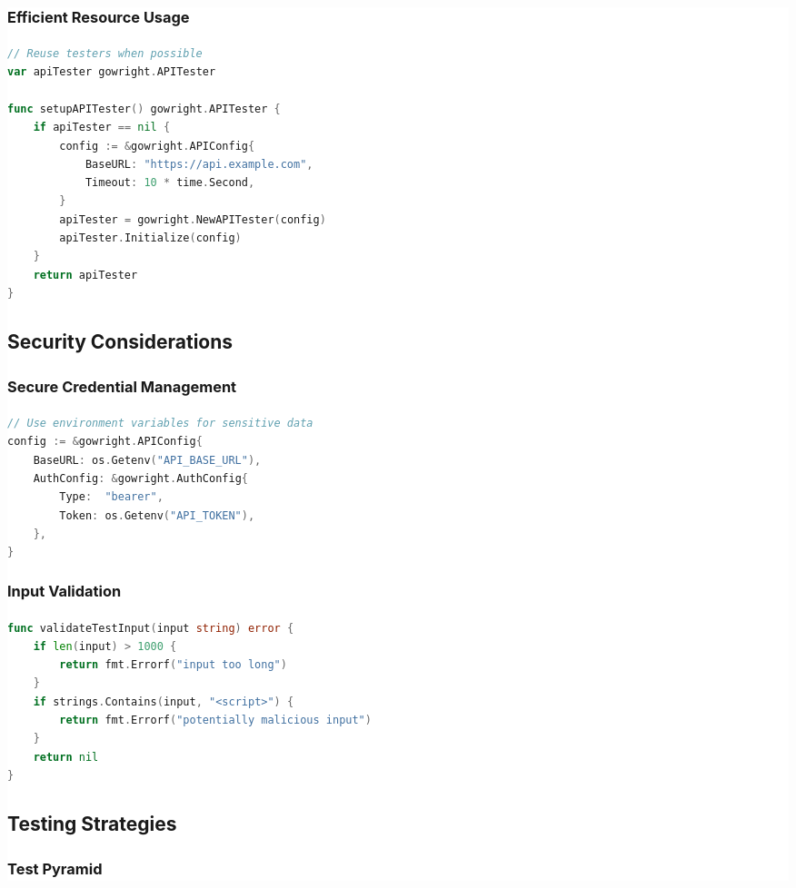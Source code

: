 ### Efficient Resource Usage

```go
// Reuse testers when possible
var apiTester gowright.APITester

func setupAPITester() gowright.APITester {
    if apiTester == nil {
        config := &gowright.APIConfig{
            BaseURL: "https://api.example.com",
            Timeout: 10 * time.Second,
        }
        apiTester = gowright.NewAPITester(config)
        apiTester.Initialize(config)
    }
    return apiTester
}
```

## Security Considerations

### Secure Credential Management

```go
// Use environment variables for sensitive data
config := &gowright.APIConfig{
    BaseURL: os.Getenv("API_BASE_URL"),
    AuthConfig: &gowright.AuthConfig{
        Type:  "bearer",
        Token: os.Getenv("API_TOKEN"),
    },
}
```

### Input Validation

```go
func validateTestInput(input string) error {
    if len(input) > 1000 {
        return fmt.Errorf("input too long")
    }
    if strings.Contains(input, "<script>") {
        return fmt.Errorf("potentially malicious input")
    }
    return nil
}
```

## Testing Strategies

### Test Pyramid
